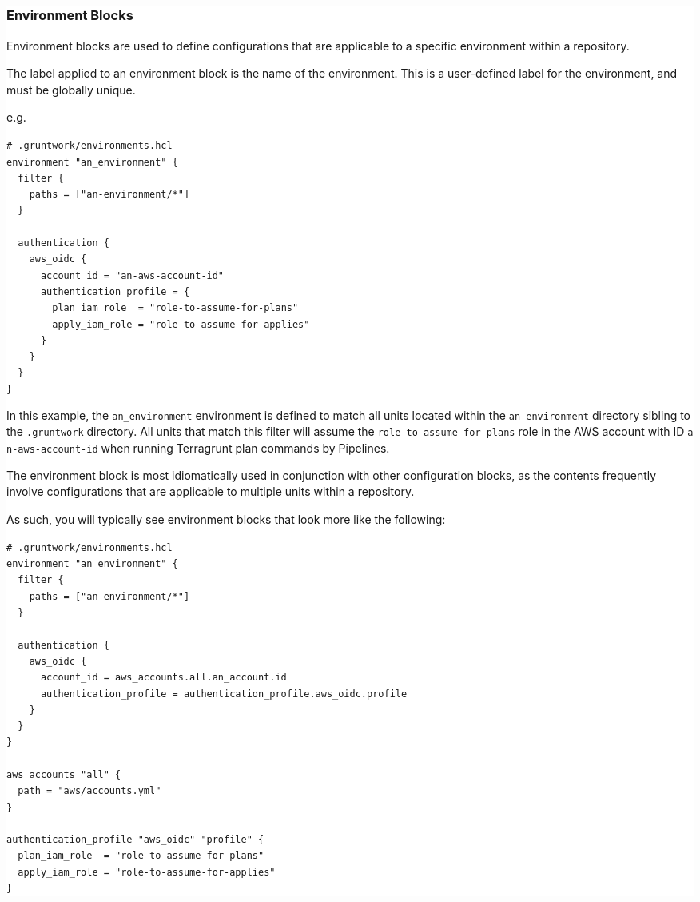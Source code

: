 ### Environment Blocks

Environment blocks are used to define configurations that are applicable to a specific environment within a repository.

The label applied to an environment block is the name of the environment. This is a user-defined label for the environment, and must be globally unique.

e.g.

```hcl
# .gruntwork/environments.hcl
environment "an_environment" {
  filter {
    paths = ["an-environment/*"]
  }

  authentication {
    aws_oidc {
      account_id = "an-aws-account-id"
      authentication_profile = {
        plan_iam_role  = "role-to-assume-for-plans"
        apply_iam_role = "role-to-assume-for-applies"
      }
    }
  }
}
```

In this example, the `an_environment` environment is defined to match all units located within the `an-environment` directory sibling to the `.gruntwork` directory. All units that match this filter will assume the `role-to-assume-for-plans` role in the AWS account with ID `an-aws-account-id` when running Terragrunt plan commands by Pipelines.

The environment block is most idiomatically used in conjunction with other configuration blocks, as the contents frequently involve configurations that are applicable to multiple units within a repository.

As such, you will typically see environment blocks that look more like the following:

```hcl
# .gruntwork/environments.hcl
environment "an_environment" {
  filter {
    paths = ["an-environment/*"]
  }

  authentication {
    aws_oidc {
      account_id = aws_accounts.all.an_account.id
      authentication_profile = authentication_profile.aws_oidc.profile
    }
  }
}

aws_accounts "all" {
  path = "aws/accounts.yml"
}

authentication_profile "aws_oidc" "profile" {
  plan_iam_role  = "role-to-assume-for-plans"
  apply_iam_role = "role-to-assume-for-applies"
}
```
